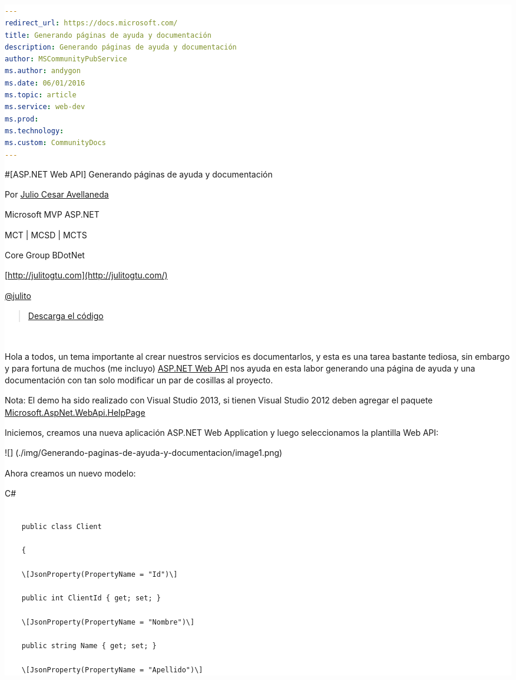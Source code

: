 ```yaml
---
redirect_url: https://docs.microsoft.com/
title: Generando páginas de ayuda y documentación
description: Generando páginas de ayuda y documentación
author: MSCommunityPubService
ms.author: andygon
ms.date: 06/01/2016
ms.topic: article
ms.service: web-dev
ms.prod: 
ms.technology:
ms.custom: CommunityDocs
---
```


#[ASP.NET Web API] Generando páginas de ayuda y documentación


Por [Julio Cesar
Avellaneda](http://mvp.microsoft.com/en-us/MVP/Julio%20Cesar%20Avellaneda-4038198)

Microsoft MVP ASP.NET

MCT | MCSD | MCTS

Core Group BDotNet

[http://julitogtu.com](http://julitogtu.com/)

[@julito](https://twitter.com/julitogtu)

>[Descarga el código](https://github.com/julitogtu/WebApi/tree/examples)

 

Hola a todos, un tema importante al crear nuestros servicios es
documentarlos, y esta es una tarea bastante tediosa, sin embargo y para
fortuna de muchos (me incluyo) [ASP.NET Web
API](http://julitogtu.com/asp-net-web-api/) nos ayuda en esta labor
generando una página de ayuda y una documentación con tan solo modificar
un par de cosillas al proyecto.

Nota: El demo ha sido realizado con Visual Studio 2013, si tienen Visual
Studio 2012 deben agregar el paquete
[Microsoft.AspNet.WebApi.HelpPage](http://www.nuget.org/packages/microsoft.aspnet.webapi.helppage)

Iniciemos, creamos una nueva aplicación ASP.NET Web Application y luego
seleccionamos la plantilla Web API:

![] (./img/Generando-paginas-de-ayuda-y-documentacion/image1.png)

Ahora creamos un nuevo modelo:

C\#

```

    public class Client

    {

    \[JsonProperty(PropertyName = "Id")\]

    public int ClientId { get; set; }

    \[JsonProperty(PropertyName = "Nombre")\]

    public string Name { get; set; }

    \[JsonProperty(PropertyName = "Apellido")\]
```